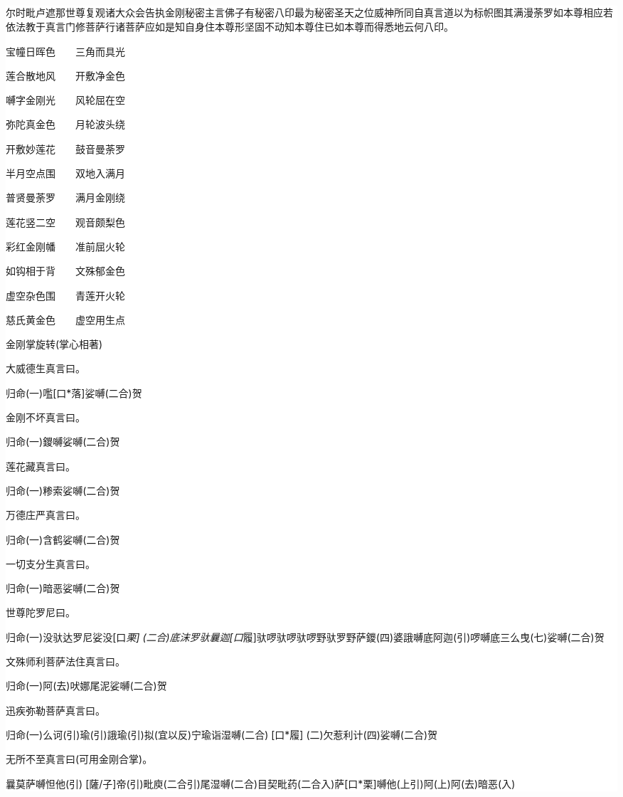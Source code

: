 尔时毗卢遮那世尊复观诸大众会告执金刚秘密主言佛子有秘密八印最为秘密圣天之位威神所同自真言道以为标帜图其满漫荼罗如本尊相应若依法教于真言门修菩萨行诸菩萨应如是知自身住本尊形坚固不动知本尊住已如本尊而得悉地云何八印。  

宝幢日晖色　　三角而具光  

莲合散地风　　开敷净金色  

嚩字金刚光　　风轮屈在空  

弥陀真金色　　月轮波头绕  

开敷妙莲花　　鼓音曼荼罗  

半月空点围　　双地入满月  

普贤曼荼罗　　满月金刚绕  

莲花竖二空　　观音颇梨色  

彩红金刚幡　　准前屈火轮  

如钩相于背　　文殊郁金色  

虚空杂色围　　青莲开火轮  

慈氏黄金色　　虚空用生点  

金刚掌旋转(掌心相著)  

大威德生真言曰。  

归命(一)嚂[口*落]娑嚩(二合)贺  

金刚不坏真言曰。  

归命(一)鑁嚩娑嚩(二合)贺  

莲花藏真言曰。  

归命(一)糁索娑嚩(二合)贺  

万德庄严真言曰。  

归命(一)含鹤娑嚩(二合)贺  

一切支分生真言曰。  

归命(一)暗恶娑嚩(二合)贺  

世尊陀罗尼曰。  

归命(一)没驮达罗尼娑没[口*栗] (二合)底沫罗驮曩迦[口*履]驮啰驮啰驮啰野驮罗野萨鑁(四)婆誐嚩底阿迦(引)啰嚩底三么曳(七)娑嚩(二合)贺  

文殊师利菩萨法住真言曰。  

归命(一)阿(去)吠娜尾泥娑嚩(二合)贺  

迅疾弥勒菩萨真言曰。  

归命(一)么诃(引)瑜(引)誐瑜(引)拟(宜以反)宁瑜诣湿嚩(二合) [口*履] (二)欠惹利计(四)娑嚩(二合)贺  

无所不至真言曰(可用金刚合掌)。  

曩莫萨嚩怛他(引) [薩/子]帝(引)毗庾(二合引)尾湿嚩(二合)目契毗药(二合入)萨[口*栗]嚩他(上引)阿(上)阿(去)暗恶(入)  
